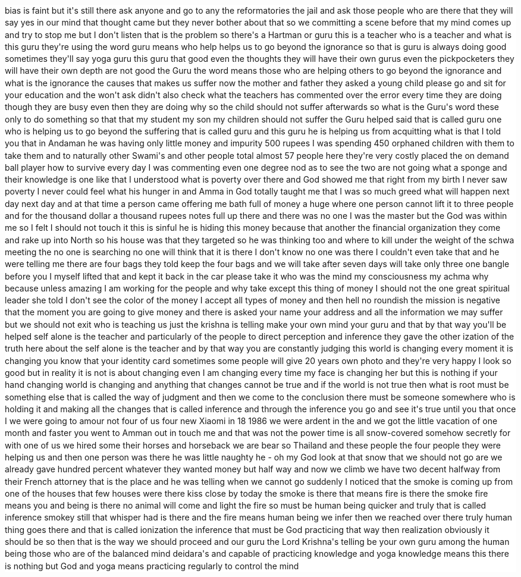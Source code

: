 bias is faint but it's still there ask anyone and go to any the reformatories the jail and ask those people who are there that they will say yes in our mind that thought came but they never bother about that so we committing a scene before that my mind comes up and try to stop me but I don't listen that is the problem so there's a Hartman or guru this is a teacher who is a teacher and what is this guru they're using the word guru means who help helps us to go beyond the ignorance so that is guru is always doing good sometimes they'll say yoga guru this guru that good even the thoughts they will have their own gurus even the pickpocketers they will have their own depth are not good the Guru the word means those who are helping others to go beyond the ignorance and what is the ignorance the causes that makes us suffer now the mother and father they asked a young child please go and sit for your education and the won't ask didn't also check what the teachers has commented over the error every time they are doing though they are busy even then they are doing why so the child should not suffer afterwards so what is the Guru's word these only to do something so that that my student my son my children should not suffer the Guru helped said that is called guru one who is helping us to go beyond the suffering that is called guru and this guru he is helping us from acquitting what is that I told you that in Andaman he was having only little money and impurity 500 rupees I was spending 450 orphaned children with them to take them and to naturally other Swami's and other people total almost 57 people here they're very costly placed the on demand ball player how to survive every day I was commenting even one degree nod as to see the two are not going what a sponge and their knowledge is one like that I understood what is poverty over there and God showed me that right from my birth I never saw poverty I never could feel what his hunger in and Amma in God totally taught me that I was so much greed what will happen next day next day and at that time a person came offering me bath full of money a huge where one person cannot lift it to three people and for the thousand dollar a thousand rupees notes full up there and there was no one I was the master but the God was within me so I felt I should not touch it this is sinful he is hiding this money because that another the financial organization they come and rake up into North so his house was that they targeted so he was thinking too and where to kill under the weight of the schwa meeting the no one is searching no one will think that it is there I don't know no one was there I couldn't even take that and he were telling me there are four bags they told keep the four bags and we will take after seven days will take only three one bangle before you I myself lifted that and kept it back in the car please take it who was the mind my consciousness my achma why because unless amazing I am working for the people and why take except this thing of money I should not the one great spiritual leader she told I don't see the color of the money I accept all types of money and then hell no roundish the mission is negative that the moment you are going to give money and there is asked your name your address and all the information we may suffer but we should not exit who is teaching us just the krishna is telling make your own mind your guru and that by that way you'll be helped self alone is the teacher and particularly of the people to direct perception and inference they gave the other ization of the truth here about the self alone is the teacher and by that way you are constantly judging this world is changing every moment it is changing you know that your identity card sometimes some people will give 20 years own photo and they're very happy I look so good but in reality it is not is about changing even I am changing every time my face is changing her but this is nothing if your hand changing world is changing and anything that changes cannot be true and if the world is not true then what is root must be something else that is called the way of judgment and then we come to the conclusion there must be someone somewhere who is holding it and making all the changes that is called inference and through the inference you go and see it's true until you that once I we were going to amour not four of us four new Xiaomi in 18 1986 we were ardent in the and we got the little vacation of one month and faster you went to Amman out in touch me and that was not the power time is all snow-covered somehow secretly for with one of us we hired some their horses and horseback we are bear so Thailand and these people the four people they were helping us and then one person was there he was little naughty he - oh my God look at that snow that we should not go are we already gave hundred percent whatever they wanted money but half way and now we climb we have two decent halfway from their French attorney that is the place and he was telling when we cannot go suddenly I noticed that the smoke is coming up from one of the houses that few houses were there kiss close by today the smoke is there that means fire is there the smoke fire means you and being is there no animal will come and light the fire so must be human being quicker and truly that is called inference smokey still that whisper had is there and the fire means human being we infer then we reached over there truly human thing goes there and that is called ionization the inference that must be God practicing that way then realization obviously it should be so then that is the way we should proceed and our guru the Lord Krishna's telling be your own guru among the human being those who are of the balanced mind deidara's and capable of practicing knowledge and yoga knowledge means this there is nothing but God and yoga means practicing regularly to control the mind